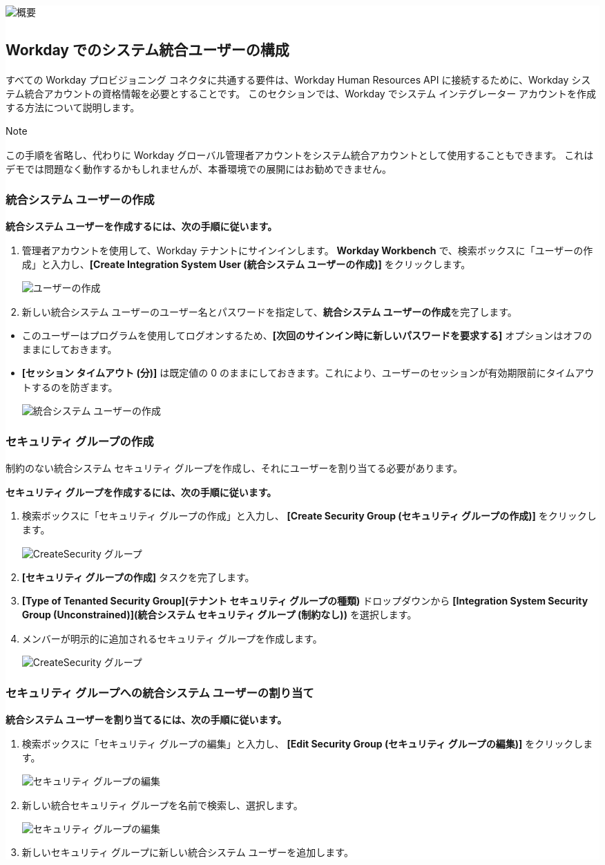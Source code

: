 ![概要](./media/workday-inbound-tutorial/WD_Overview.PNG)

## <a name="configure-a-system-integration-user-in-workday"></a>Workday でのシステム統合ユーザーの構成
すべての Workday プロビジョニング コネクタに共通する要件は、Workday Human Resources API に接続するために、Workday システム統合アカウントの資格情報を必要とすることです。 このセクションでは、Workday でシステム インテグレーター アカウントを作成する方法について説明します。

> [!NOTE]
> この手順を省略し、代わりに Workday グローバル管理者アカウントをシステム統合アカウントとして使用することもできます。 これはデモでは問題なく動作するかもしれませんが、本番環境での展開にはお勧めできません。

### <a name="create-an-integration-system-user"></a>統合システム ユーザーの作成

**統合システム ユーザーを作成するには、次の手順に従います。**

1. 管理者アカウントを使用して、Workday テナントにサインインします。 **Workday Workbench** で、検索ボックスに「ユーザーの作成」と入力し、**[Create Integration System User (統合システム ユーザーの作成)]** をクリックします。

    ![ユーザーの作成](./media/workday-inbound-tutorial/IC750979.png "ユーザーの作成")
2. 新しい統合システム ユーザーのユーザー名とパスワードを指定して、**統合システム ユーザーの作成**を完了します。  
 * このユーザーはプログラムを使用してログオンするため、**[次回のサインイン時に新しいパスワードを要求する]** オプションはオフのままにしておきます。
 * **[セッション タイムアウト (分)]** は既定値の 0 のままにしておきます。これにより、ユーザーのセッションが有効期限前にタイムアウトするのを防ぎます。

    ![統合システム ユーザーの作成](./media/workday-inbound-tutorial/IC750980.png "統合システム ユーザーの作成")

### <a name="create-a-security-group"></a>セキュリティ グループの作成
制約のない統合システム セキュリティ グループを作成し、それにユーザーを割り当てる必要があります。

**セキュリティ グループを作成するには、次の手順に従います。**

1. 検索ボックスに「セキュリティ グループの作成」と入力し、 **[Create Security Group (セキュリティ グループの作成)]** をクリックします。

    ![CreateSecurity グループ](./media/workday-inbound-tutorial/IC750981.png "CreateSecurity グループ")
2. **[セキュリティ グループの作成]** タスクを完了します。  
3. **[Type of Tenanted Security Group]\(テナント セキュリティ グループの種類\)** ドロップダウンから **[Integration System Security Group (Unconstrained)]\(統合システム セキュリティ グループ (制約なし)\)** を選択します。
4. メンバーが明示的に追加されるセキュリティ グループを作成します。

    ![CreateSecurity グループ](./media/workday-inbound-tutorial/IC750982.png "CreateSecurity グループ")

### <a name="assign-the-integration-system-user-to-the-security-group"></a>セキュリティ グループへの統合システム ユーザーの割り当て

**統合システム ユーザーを割り当てるには、次の手順に従います。**

1. 検索ボックスに「セキュリティ グループの編集」と入力し、 **[Edit Security Group (セキュリティ グループの編集)]** をクリックします。

    ![セキュリティ グループの編集](./media/workday-inbound-tutorial/IC750983.png "セキュリティ グループの編集")
1. 新しい統合セキュリティ グループを名前で検索し、選択します。

    ![セキュリティ グループの編集](./media/workday-inbound-tutorial/IC750984.png "セキュリティ グループの編集")
2. 新しいセキュリティ グループに新しい統合システム ユーザーを追加します。 
